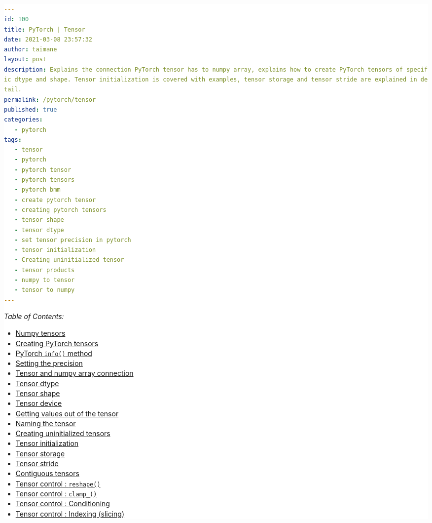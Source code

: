```yaml
---
id: 100
title: PyTorch | Tensor
date: 2021-03-08 23:57:32
author: taimane
layout: post
description: Explains the connection PyTorch tensor has to numpy array, explains how to create PyTorch tensors of specific dtype and shape. Tensor initialization is covered with examples, tensor storage and tensor stride are explained in detail.
permalink: /pytorch/tensor
published: true
categories:
   - pytorch
tags:
   - tensor
   - pytorch
   - pytorch tensor
   - pytorch tensors
   - pytorch bmm
   - create pytorch tensor
   - creating pytorch tensors
   - tensor shape
   - tensor dtype
   - set tensor precision in pytorch
   - tensor initialization
   - Creating uninitialized tensor
   - tensor products
   - numpy to tensor
   - tensor to numpy
---
```

<script type="text/x-mathjax-config">
    MathJax.Hub.Config({
      tex2jax: {
        skipTags: ['script', 'noscript', 'style', 'textarea', 'pre'],
        inlineMath: [['$','$']]
      }
    });
</script>
<script src="https://cdn.mathjax.org/mathjax/latest/MathJax.js?config=TeX-AMS-MML_HTMLorMML" type="text/javascript"></script>

_Table of Contents:_
- [Numpy tensors](#numpy-tensors)
- [Creating PyTorch tensors](#creating-pytorch-tensors)
- [PyTorch `info()` method](#pytorch-info-method)
- [Setting the precision](#setting-the-precision)
- [Tensor and numpy array connection](#tensor-and-numpy-array-connection)
- [Tensor dtype](#tensor-dtype)
- [Tensor shape](#tensor-shape)
- [Tensor device](#tensor-device)
- [Getting values out of the tensor](#getting-values-out-of-the-tensor)
- [Naming the tensor](#naming-the-tensor)
- [Creating uninitialized tensors](#creating-uninitialized-tensors)
- [Tensor initialization](#tensor-initialization)
- [Tensor storage](#tensor-storage)
- [Tensor stride](#tensor-stride)
- [Contiguous tensors](#contiguous-tensors)
- [Tensor control : `reshape()`](#tensor-control--reshape)
- [Tensor control : `clamp_()`](#tensor-control--clamp_)
- [Tensor control : Conditioning](#tensor-control--conditioning)
- [Tensor control : Indexing (slicing)](#tensor-control--indexing-slicing)